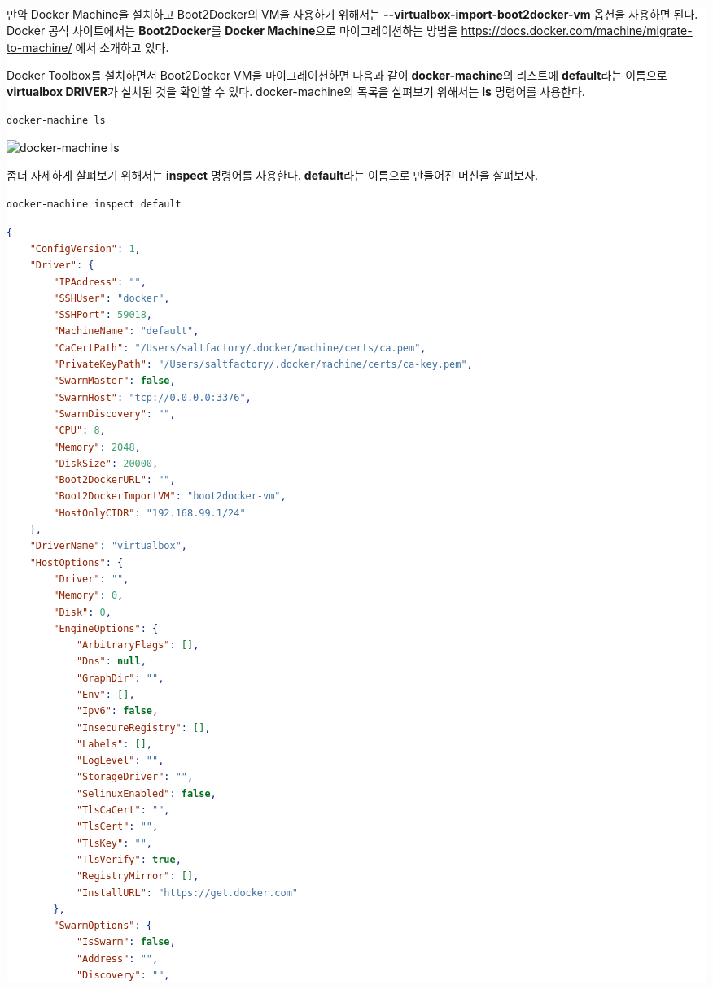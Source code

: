 만약 Docker Machine을 설치하고 Boot2Docker의 VM을 사용하기 위해서는 **--virtualbox-import-boot2docker-vm** 옵션을 사용하면 된다. Docker 공식 사이트에서는 **Boot2Docker**를 **Docker Machine**으로 마이그레이션하는 방법을  https://docs.docker.com/machine/migrate-to-machine/ 에서 소개하고 있다.

Docker Toolbox를 설치하면서 Boot2Docker VM을 마이그레이션하면 다음과 같이 **docker-machine**의 리스트에 **default**라는 이름으로 **virtualbox DRIVER**가 설치된 것을 확인할 수 있다. docker-machine의 목록을 살펴보기 위해서는 **ls** 명령어를 사용한다.

```
docker-machine ls
```

![docker-machine ls](http://hbn-blog-assets.s3.ap-northeast-2.amazonaws.com/saltfactory/images/5f47e7e8-c744-4819-a4e6-7c2d16d032e7)


좀더 자세하게 살펴보기 위해서는 **inspect** 명령어를 사용한다. **default**라는 이름으로 만들어진 머신을 살펴보자.

```
docker-machine inspect default
```

```json
{
    "ConfigVersion": 1,
    "Driver": {
        "IPAddress": "",
        "SSHUser": "docker",
        "SSHPort": 59018,
        "MachineName": "default",
        "CaCertPath": "/Users/saltfactory/.docker/machine/certs/ca.pem",
        "PrivateKeyPath": "/Users/saltfactory/.docker/machine/certs/ca-key.pem",
        "SwarmMaster": false,
        "SwarmHost": "tcp://0.0.0.0:3376",
        "SwarmDiscovery": "",
        "CPU": 8,
        "Memory": 2048,
        "DiskSize": 20000,
        "Boot2DockerURL": "",
        "Boot2DockerImportVM": "boot2docker-vm",
        "HostOnlyCIDR": "192.168.99.1/24"
    },
    "DriverName": "virtualbox",
    "HostOptions": {
        "Driver": "",
        "Memory": 0,
        "Disk": 0,
        "EngineOptions": {
            "ArbitraryFlags": [],
            "Dns": null,
            "GraphDir": "",
            "Env": [],
            "Ipv6": false,
            "InsecureRegistry": [],
            "Labels": [],
            "LogLevel": "",
            "StorageDriver": "",
            "SelinuxEnabled": false,
            "TlsCaCert": "",
            "TlsCert": "",
            "TlsKey": "",
            "TlsVerify": true,
            "RegistryMirror": [],
            "InstallURL": "https://get.docker.com"
        },
        "SwarmOptions": {
            "IsSwarm": false,
            "Address": "",
            "Discovery": "",
```